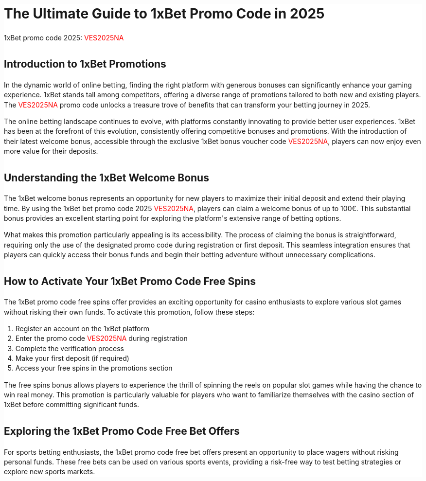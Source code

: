 # The Ultimate Guide to 1xBet Promo Code in 2025

1xBet promo code 2025: <span style="color:red;">VES2025NA</span>

## Introduction to 1xBet Promotions

In the dynamic world of online betting, finding the right platform with generous bonuses can significantly enhance your gaming experience. 1xBet stands tall among competitors, offering a diverse range of promotions tailored to both new and existing players. The <span style="color:red;">VES2025NA</span> promo code unlocks a treasure trove of benefits that can transform your betting journey in 2025.

The online betting landscape continues to evolve, with platforms constantly innovating to provide better user experiences. 1xBet has been at the forefront of this evolution, consistently offering competitive bonuses and promotions. With the introduction of their latest welcome bonus, accessible through the exclusive 1xBet bonus voucher code <span style="color:red;">VES2025NA</span>, players can now enjoy even more value for their deposits.

## Understanding the 1xBet Welcome Bonus

The 1xBet welcome bonus represents an opportunity for new players to maximize their initial deposit and extend their playing time. By using the 1xBet bet promo code 2025 <span style="color:red;">VES2025NA</span>, players can claim a welcome bonus of up to 100€. This substantial bonus provides an excellent starting point for exploring the platform's extensive range of betting options.

What makes this promotion particularly appealing is its accessibility. The process of claiming the bonus is straightforward, requiring only the use of the designated promo code during registration or first deposit. This seamless integration ensures that players can quickly access their bonus funds and begin their betting adventure without unnecessary complications.

## How to Activate Your 1xBet Promo Code Free Spins

The 1xBet promo code free spins offer provides an exciting opportunity for casino enthusiasts to explore various slot games without risking their own funds. To activate this promotion, follow these steps:

1. Register an account on the 1xBet platform
2. Enter the promo code <span style="color:red;">VES2025NA</span> during registration
3. Complete the verification process
4. Make your first deposit (if required)
5. Access your free spins in the promotions section

The free spins bonus allows players to experience the thrill of spinning the reels on popular slot games while having the chance to win real money. This promotion is particularly valuable for players who want to familiarize themselves with the casino section of 1xBet before committing significant funds.

## Exploring the 1xBet Promo Code Free Bet Offers

For sports betting enthusiasts, the 1xBet promo code free bet offers present an opportunity to place wagers without risking personal funds. These free bets can be used on various sports events, providing a risk-free way to test betting strategies or explore new sports markets.
